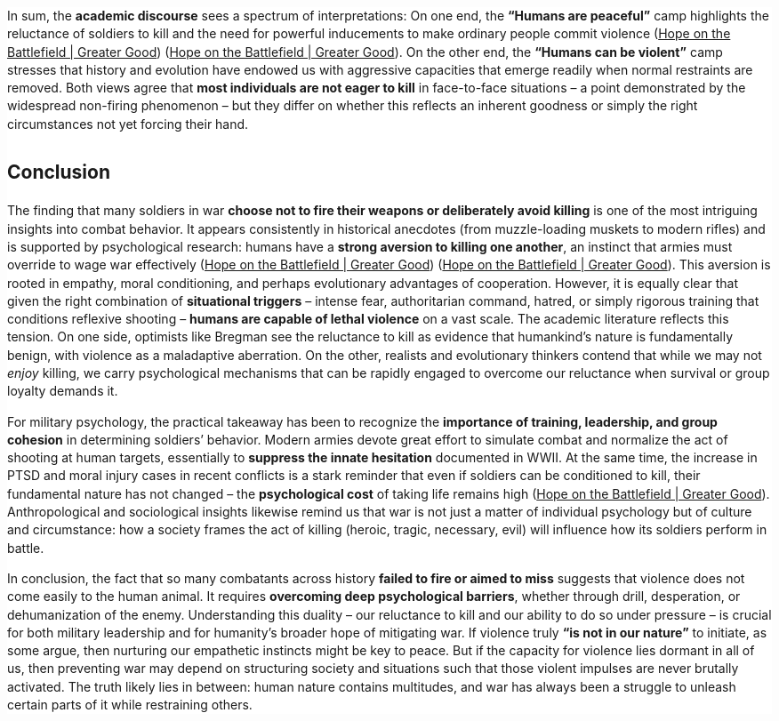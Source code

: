 In sum, the **academic discourse** sees a spectrum of interpretations: On one end, the **“Humans are peaceful”** camp highlights the reluctance of soldiers to kill and the need for powerful inducements to make ordinary people commit violence ([Hope on the Battlefield | Greater Good](https://greatergood.berkeley.edu/article/item/hope_on_the_battlefield#:~:text=demonstrable%20fact%20that%20there%20is%2C,before%20they%20can%20overcome%20it)) ([Hope on the Battlefield | Greater Good](https://greatergood.berkeley.edu/article/item/hope_on_the_battlefield#:~:text=Indeed%2C%20the%20study%20of%20killing,When)). On the other end, the **“Humans can be violent”** camp stresses that history and evolution have endowed us with aggressive capacities that emerge readily when normal restraints are removed. Both views agree that **most individuals are not eager to kill** in face-to-face situations – a point demonstrated by the widespread non-firing phenomenon – but they differ on whether this reflects an inherent goodness or simply the right circumstances not yet forcing their hand.

## Conclusion

The finding that many soldiers in war **choose not to fire their weapons or deliberately avoid killing** is one of the most intriguing insights into combat behavior. It appears consistently in historical anecdotes (from muzzle-loading muskets to modern rifles) and is supported by psychological research: humans have a **strong aversion to killing one another**, an instinct that armies must override to wage war effectively ([Hope on the Battlefield | Greater Good](https://greatergood.berkeley.edu/article/item/hope_on_the_battlefield#:~:text=Why%20did%20these%20men%20fail,before%20they%20can%20overcome%20it)) ([Hope on the Battlefield | Greater Good](https://greatergood.berkeley.edu/article/item/hope_on_the_battlefield#:~:text=demonstrable%20fact%20that%20there%20is%2C,before%20they%20can%20overcome%20it)). This aversion is rooted in empathy, moral conditioning, and perhaps evolutionary advantages of cooperation. However, it is equally clear that given the right combination of **situational triggers** – intense fear, authoritarian command, hatred, or simply rigorous training that conditions reflexive shooting – **humans are capable of lethal violence** on a vast scale. The academic literature reflects this tension. On one side, optimists like Bregman see the reluctance to kill as evidence that humankind’s nature is fundamentally benign, with violence as a maladaptive aberration. On the other, realists and evolutionary thinkers contend that while we may not _enjoy_ killing, we carry psychological mechanisms that can be rapidly engaged to overcome our reluctance when survival or group loyalty demands it.

For military psychology, the practical takeaway has been to recognize the **importance of training, leadership, and group cohesion** in determining soldiers’ behavior. Modern armies devote great effort to simulate combat and normalize the act of shooting at human targets, essentially to **suppress the innate hesitation** documented in WWII. At the same time, the increase in PTSD and moral injury cases in recent conflicts is a stark reminder that even if soldiers can be conditioned to kill, their fundamental nature has not changed – the **psychological cost** of taking life remains high ([Hope on the Battlefield | Greater Good](https://greatergood.berkeley.edu/article/item/hope_on_the_battlefield#:~:text=reveals%20that%20almost%20all%20of,in%20caring%20for%20and%20re)). Anthropological and sociological insights likewise remind us that war is not just a matter of individual psychology but of culture and circumstance: how a society frames the act of killing (heroic, tragic, necessary, evil) will influence how its soldiers perform in battle.

In conclusion, the fact that so many combatants across history **failed to fire or aimed to miss** suggests that violence does not come easily to the human animal. It requires **overcoming deep psychological barriers**, whether through drill, desperation, or dehumanization of the enemy. Understanding this duality – our reluctance to kill and our ability to do so under pressure – is crucial for both military leadership and for humanity’s broader hope of mitigating war. If violence truly **“is not in our nature”** to initiate, as some argue, then nurturing our empathetic instincts might be key to peace. But if the capacity for violence lies dormant in all of us, then preventing war may depend on structuring society and situations such that those violent impulses are never brutally activated. The truth likely lies in between: human nature contains multitudes, and war has always been a struggle to unleash certain parts of it while restraining others.
